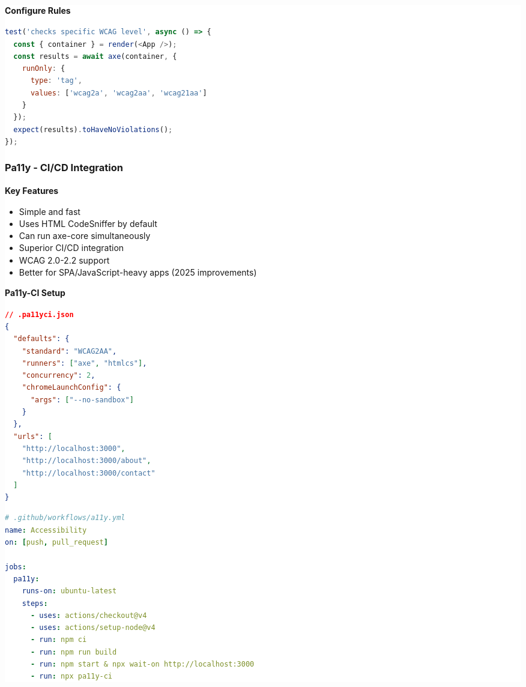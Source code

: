 **Configure Rules**
```javascript
test('checks specific WCAG level', async () => {
  const { container } = render(<App />);
  const results = await axe(container, {
    runOnly: {
      type: 'tag',
      values: ['wcag2a', 'wcag2aa', 'wcag21aa']
    }
  });
  expect(results).toHaveNoViolations();
});
```

### Pa11y - CI/CD Integration

**Key Features**
- Simple and fast
- Uses HTML CodeSniffer by default
- Can run axe-core simultaneously
- Superior CI/CD integration
- WCAG 2.0-2.2 support
- Better for SPA/JavaScript-heavy apps (2025 improvements)

**Pa11y-CI Setup**
```json
// .pa11yci.json
{
  "defaults": {
    "standard": "WCAG2AA",
    "runners": ["axe", "htmlcs"],
    "concurrency": 2,
    "chromeLaunchConfig": {
      "args": ["--no-sandbox"]
    }
  },
  "urls": [
    "http://localhost:3000",
    "http://localhost:3000/about",
    "http://localhost:3000/contact"
  ]
}
```

```yaml
# .github/workflows/a11y.yml
name: Accessibility
on: [push, pull_request]

jobs:
  pa11y:
    runs-on: ubuntu-latest
    steps:
      - uses: actions/checkout@v4
      - uses: actions/setup-node@v4
      - run: npm ci
      - run: npm run build
      - run: npm start & npx wait-on http://localhost:3000
      - run: npx pa11y-ci
```
